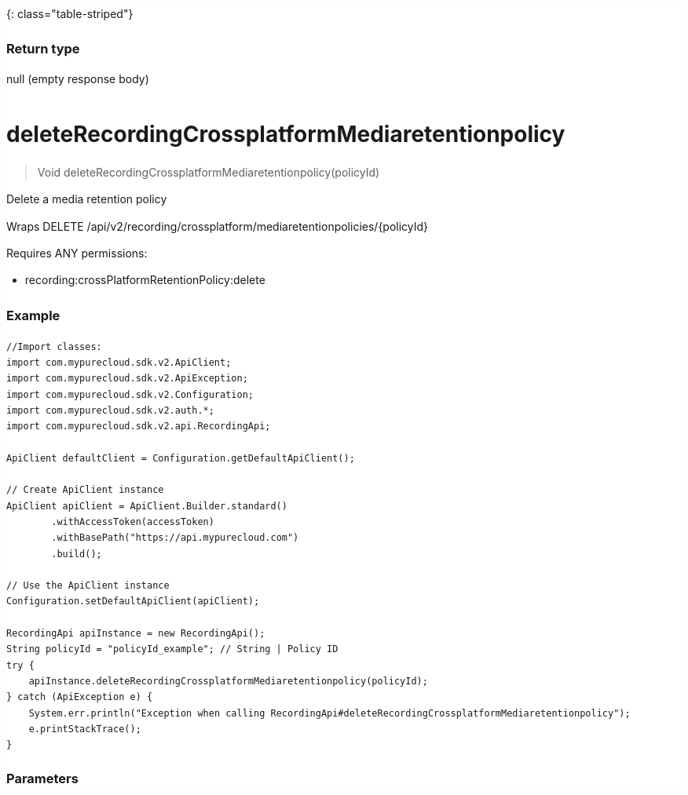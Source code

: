 {: class="table-striped"}

### Return type

null (empty response body)

<a name="deleteRecordingCrossplatformMediaretentionpolicy"></a>

# **deleteRecordingCrossplatformMediaretentionpolicy**

> Void deleteRecordingCrossplatformMediaretentionpolicy(policyId)

Delete a media retention policy

Wraps DELETE /api/v2/recording/crossplatform/mediaretentionpolicies/{policyId}

Requires ANY permissions:

- recording:crossPlatformRetentionPolicy:delete

### Example

```{"language":"java"}
//Import classes:
import com.mypurecloud.sdk.v2.ApiClient;
import com.mypurecloud.sdk.v2.ApiException;
import com.mypurecloud.sdk.v2.Configuration;
import com.mypurecloud.sdk.v2.auth.*;
import com.mypurecloud.sdk.v2.api.RecordingApi;

ApiClient defaultClient = Configuration.getDefaultApiClient();

// Create ApiClient instance
ApiClient apiClient = ApiClient.Builder.standard()
		.withAccessToken(accessToken)
		.withBasePath("https://api.mypurecloud.com")
		.build();

// Use the ApiClient instance
Configuration.setDefaultApiClient(apiClient);

RecordingApi apiInstance = new RecordingApi();
String policyId = "policyId_example"; // String | Policy ID
try {
    apiInstance.deleteRecordingCrossplatformMediaretentionpolicy(policyId);
} catch (ApiException e) {
    System.err.println("Exception when calling RecordingApi#deleteRecordingCrossplatformMediaretentionpolicy");
    e.printStackTrace();
}
```

### Parameters

